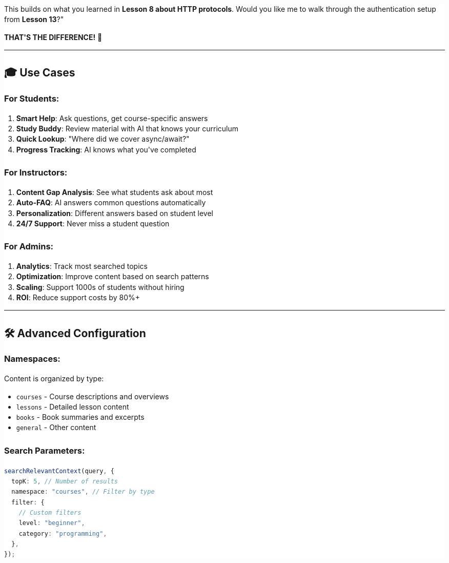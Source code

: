   This builds on what you learned in **Lesson 8 about HTTP protocols**. Would you like me to walk through the authentication setup from **Lesson 13**?"

**THAT'S THE DIFFERENCE!** 🎯

---

## 🎓 Use Cases

### **For Students:**

1. **Smart Help**: Ask questions, get course-specific answers
2. **Study Buddy**: Review material with AI that knows your curriculum
3. **Quick Lookup**: "Where did we cover async/await?"
4. **Progress Tracking**: AI knows what you've completed

### **For Instructors:**

1. **Content Gap Analysis**: See what students ask about most
2. **Auto-FAQ**: AI answers common questions automatically
3. **Personalization**: Different answers based on student level
4. **24/7 Support**: Never miss a student question

### **For Admins:**

1. **Analytics**: Track most searched topics
2. **Optimization**: Improve content based on search patterns
3. **Scaling**: Support 1000s of students without hiring
4. **ROI**: Reduce support costs by 80%+

---

## 🛠️ Advanced Configuration

### **Namespaces:**

Content is organized by type:

- `courses` - Course descriptions and overviews
- `lessons` - Detailed lesson content
- `books` - Book summaries and excerpts
- `general` - Other content

### **Search Parameters:**

```typescript
searchRelevantContext(query, {
  topK: 5, // Number of results
  namespace: "courses", // Filter by type
  filter: {
    // Custom filters
    level: "beginner",
    category: "programming",
  },
});
```
